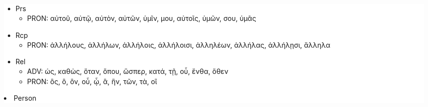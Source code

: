   </td>
  <td width="50%" valign="top">
  <ul>
    <li>Prs
      <ul>
        <li>PRON: αὐτοῦ, αὐτῷ, αὐτὸν, αὐτῶν, ὑμῖν, μου, αὐτοῖς, ὑμῶν, σου, ὑμᾶς</li>
      </ul>
    </li>
  </ul>

  </td>
</tr>
<tr>
  <td width="50%" valign="top">

  </td>
  <td width="50%" valign="top">
  <ul>
    <li>Rcp
      <ul>
        <li>PRON: ἀλλήλους, ἀλλήλων, ἀλλήλοις, ἀλλήλοισι, ἀλληλέων, ἀλλήλας, ἀλλήλῃσι, ἄλληλα</li>
      </ul>
    </li>
  </ul>

  </td>
</tr>
<tr>
  <td width="50%" valign="top">

  </td>
  <td width="50%" valign="top">
  <ul>
    <li>Rel
      <ul>
        <li>ADV: ὡς, καθὼς, ὅταν, ὅπου, ὥσπερ, κατά, τῇ, οὗ, ἔνθα, ὅθεν</li>
        <li>PRON: ὃς, ὃ, ὃν, οὗ, ᾧ, ἃ, ἣν, τῶν, τὰ, οἳ</li>
      </ul>
    </li>
  </ul>

  </td>
</tr>
<tr>
  <td width="50%" valign="top">

  </td>
  <td width="50%" valign="top">
  <ul>
  </ul>
</li>

  </td>
</tr>
<tr>
  <td width="50%" valign="top">
<li><a>Person</a>
